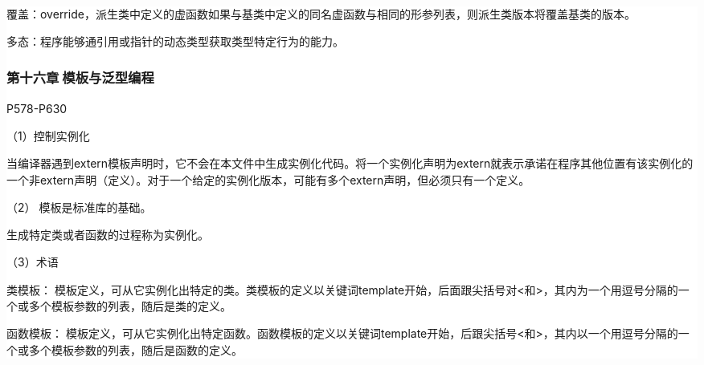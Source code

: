 覆盖：override，派生类中定义的虚函数如果与基类中定义的同名虚函数与相同的形参列表，则派生类版本将覆盖基类的版本。

多态：程序能够通引用或指针的动态类型获取类型特定行为的能力。


### **第十六章 模板与泛型编程**

P578-P630

（1）控制实例化

当编译器遇到extern模板声明时，它不会在本文件中生成实例化代码。将一个实例化声明为extern就表示承诺在程序其他位置有该实例化的一个非extern声明（定义）。对于一个给定的实例化版本，可能有多个extern声明，但必须只有一个定义。

（2） 模板是标准库的基础。

生成特定类或者函数的过程称为实例化。

（3）术语

类模板： 模板定义，可从它实例化出特定的类。类模板的定义以关键词template开始，后面跟尖括号对<和>，其内为一个用逗号分隔的一个或多个模板参数的列表，随后是类的定义。

函数模板： 模板定义，可从它实例化出特定函数。函数模板的定义以关键词template开始，后跟尖括号<和>，其内以一个用逗号分隔的一个或多个模板参数的列表，随后是函数的定义。
